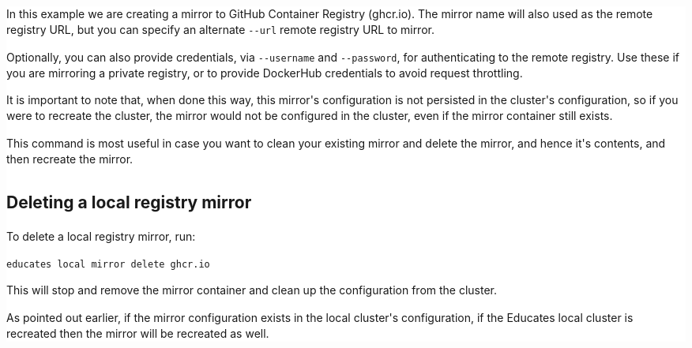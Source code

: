 In this example we are creating a mirror to GitHub Container Registry (ghcr.io). The mirror name will also used as the remote registry URL, but you can specify an alternate `--url` remote registry URL to mirror.

Optionally, you can also provide credentials, via `--username` and `--password`, for authenticating to the remote registry. Use these if you are mirroring a private registry, or to provide DockerHub credentials to avoid request throttling.

It is important to note that, when done this way, this mirror's configuration is not persisted in the cluster's configuration, so if you were to recreate the cluster, the mirror would not be configured in the cluster, even if the mirror container still exists.

This command is most useful in case you want to clean your existing mirror and delete the mirror, and hence it's contents, and then recreate the mirror.

Deleting a local registry mirror
--------------------------------

To delete a local registry mirror, run:

```
educates local mirror delete ghcr.io
```

This will stop and remove the mirror container and clean up the configuration from the cluster. 

As pointed out earlier, if the mirror configuration exists in the local cluster's configuration, if the Educates local cluster is recreated then the mirror will be recreated as well.




